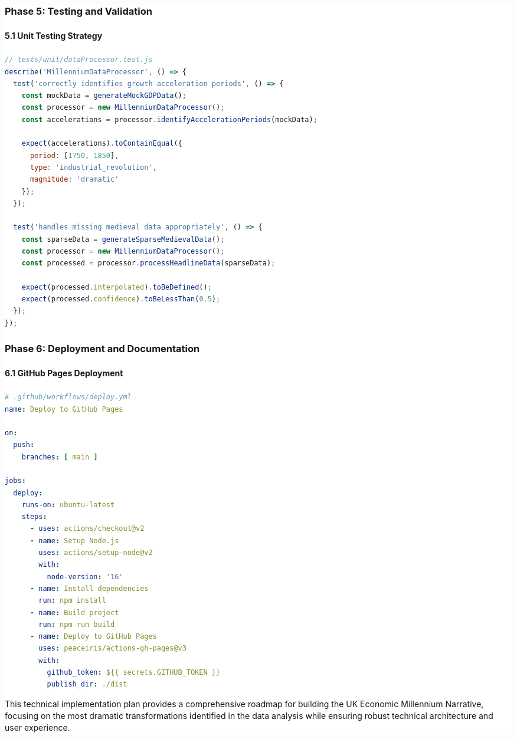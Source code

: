 ### Phase 5: Testing and Validation

#### 5.1 Unit Testing Strategy

```javascript
// tests/unit/dataProcessor.test.js
describe('MillenniumDataProcessor', () => {
  test('correctly identifies growth acceleration periods', () => {
    const mockData = generateMockGDPData();
    const processor = new MillenniumDataProcessor();
    const accelerations = processor.identifyAccelerationPeriods(mockData);
    
    expect(accelerations).toContainEqual({
      period: [1750, 1850],
      type: 'industrial_revolution',
      magnitude: 'dramatic'
    });
  });
  
  test('handles missing medieval data appropriately', () => {
    const sparseData = generateSparseMedievalData();
    const processor = new MillenniumDataProcessor();
    const processed = processor.processHeadlineData(sparseData);
    
    expect(processed.interpolated).toBeDefined();
    expect(processed.confidence).toBeLessThan(0.5);
  });
});
```

### Phase 6: Deployment and Documentation

#### 6.1 GitHub Pages Deployment

```yaml
# .github/workflows/deploy.yml
name: Deploy to GitHub Pages

on:
  push:
    branches: [ main ]

jobs:
  deploy:
    runs-on: ubuntu-latest
    steps:
      - uses: actions/checkout@v2
      - name: Setup Node.js
        uses: actions/setup-node@v2
        with:
          node-version: '16'
      - name: Install dependencies
        run: npm install
      - name: Build project
        run: npm run build
      - name: Deploy to GitHub Pages
        uses: peaceiris/actions-gh-pages@v3
        with:
          github_token: ${{ secrets.GITHUB_TOKEN }}
          publish_dir: ./dist
```

This technical implementation plan provides a comprehensive roadmap for building the UK Economic Millennium Narrative, focusing on the most dramatic transformations identified in the data analysis while ensuring robust technical architecture and user experience.